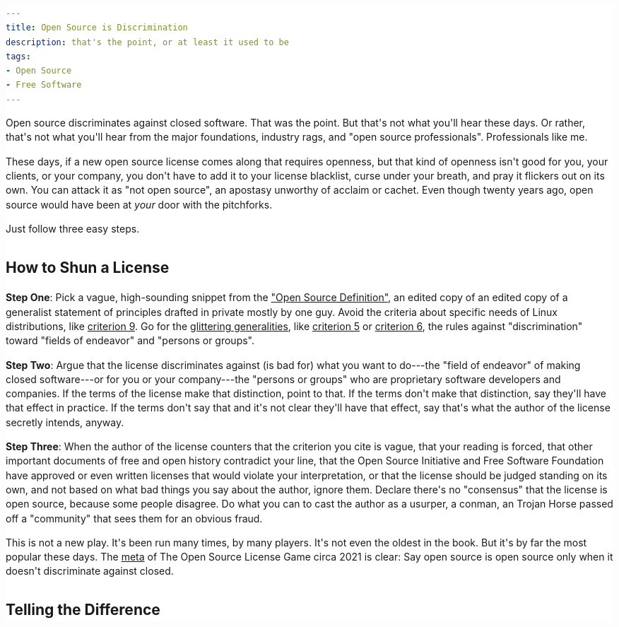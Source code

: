 ```yaml
---
title: Open Source is Discrimination
description: that's the point, or at least it used to be
tags:
- Open Source
- Free Software
---
```


Open source discriminates against closed software.  That was the point.  But that's not what you'll hear these days.  Or rather, that's not what you'll hear from the major foundations, industry rags, and "open source professionals".  Professionals like me.

These days, if a new open source license comes along that requires openness, but that kind of openness isn't good for you, your clients, or your company, you don't have to add it to your license blacklist, curse under your breath, and pray it flickers out on its own.  You can attack it as "not open source", an apostasy unworthy of acclaim or cachet.  Even though twenty years ago, open source would have been at _your_ door with the pitchforks.

Just follow three easy steps.

## How to Shun a License

**Step One**:  Pick a vague, high-sounding snippet from the ["Open Source Definition"](https://opensource.org/osd), an edited copy of an edited copy of a generalist statement of principles drafted in private mostly by one guy.  Avoid the criteria about specific needs of Linux distributions, like [criterion 9](https://opensource.org/osd#not-restrict-other-software).  Go for the [glittering generalities](https://en.wikipedia.org/wiki/Glittering_generality), like [criterion 5](https://opensource.org/osd#persons-or-groups) or [criterion 6](https://opensource.org/osd#fields-of-endeavor), the rules against "discrimination" toward "fields of endeavor" and "persons or groups".

**Step Two**:  Argue that the license discriminates against (is bad for) what you want to do---the "field of endeavor" of making closed software---or for you or your company---the "persons or groups" who are proprietary software developers and companies.  If the terms of the license make that distinction, point to that.  If the terms don't make that distinction, say they'll have that effect in practice.  If the terms don't say that and it's not clear they'll have that effect, say that's what the author of the license secretly intends, anyway.

**Step Three**:  When the author of the license counters that the criterion you cite is vague, that your reading is forced, that other important documents of free and open history contradict your line, that the Open Source Initiative and Free Software Foundation have approved or even written licenses that would violate your interpretation, or that the license should be judged standing on its own, and not based on what bad things you say about the author, ignore them.  Declare there's no "consensus" that the license is open source, because some people disagree.  Do what you can to cast the author as a usurper, a conman, an Trojan Horse passed off a "community" that sees them for an obvious fraud.

This is not a new play.  It's been run many times, by many players.  It's not even the oldest in the book.  But it's by far the most popular these days. The [meta](https://en.wikipedia.org/wiki/Metagaming) of The Open Source License Game circa 2021 is clear: Say open source is open source only when it doesn't discriminate against closed.

## Telling the Difference
